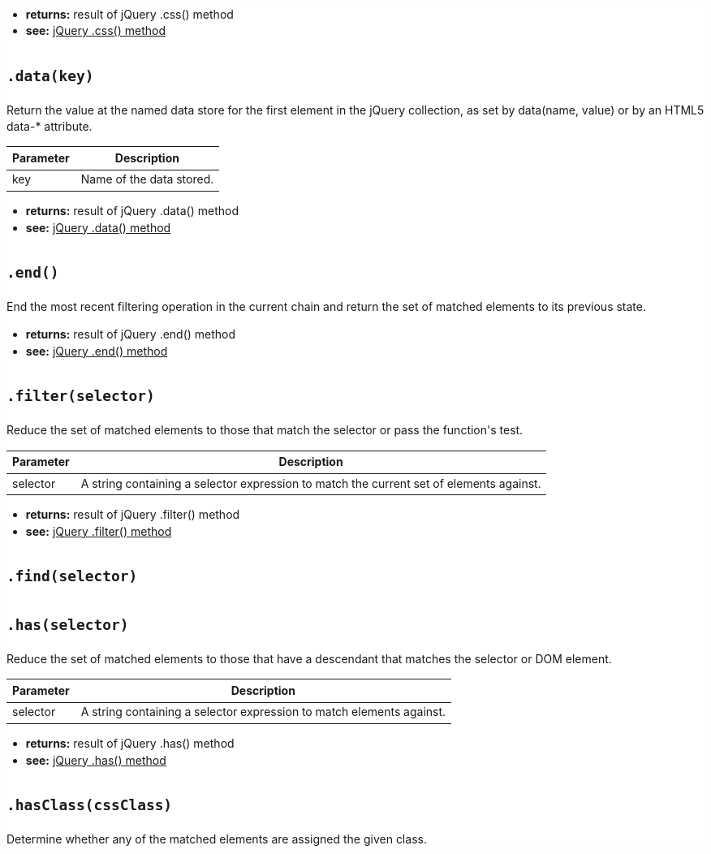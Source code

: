 - **returns:** result of jQuery .css() method
- **see:** <a href="http://api.jquery.com/css/#css-propertyName">jQuery .css() method</a>

## `.data(key)`

Return the value at the named data store for the first element in the jQuery collection, as set by data(name, value) or by an HTML5 data-* attribute.

Parameter | Description
--------- | -----------
key | Name of the data stored.

- **returns:** result of jQuery .data() method
- **see:** <a href="http://api.jquery.com/data/#data-key">jQuery .data() method</a>

## `.end()`

End the most recent filtering operation in the current chain and return the set of matched elements to its previous state.

- **returns:** result of jQuery .end() method
- **see:** <a href="http://api.jquery.com/end/">jQuery .end() method</a>

## `.filter(selector)`

Reduce the set of matched elements to those that match the selector or pass the function's test.

Parameter | Description
--------- | -----------
selector | A string containing a selector expression to match the current set of elements against.

- **returns:** result of jQuery .filter() method
- **see:** <a href="http://api.jquery.com/filter/#filter-selector">jQuery .filter() method</a>

## `.find(selector)`




## `.has(selector)`

Reduce the set of matched elements to those that have a descendant that matches the selector or DOM element.

Parameter | Description
--------- | -----------
selector | A string containing a selector expression to match elements against.

- **returns:** result of jQuery .has() method
- **see:** <a href="http://api.jquery.com/has/#has-selector">jQuery .has() method</a>

## `.hasClass(cssClass)`

Determine whether any of the matched elements are assigned the given class.
